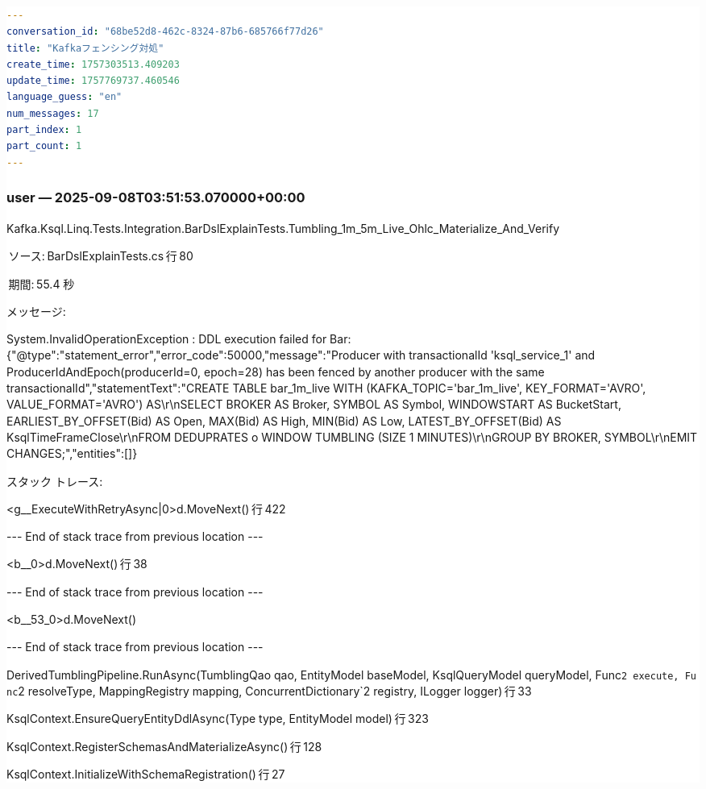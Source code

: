 ```yaml
---
conversation_id: "68be52d8-462c-8324-87b6-685766f77d26"
title: "Kafkaフェンシング対処"
create_time: 1757303513.409203
update_time: 1757769737.460546
language_guess: "en"
num_messages: 17
part_index: 1
part_count: 1
---
```


### user — 2025-09-08T03:51:53.070000+00:00

Kafka.Ksql.Linq.Tests.Integration.BarDslExplainTests.Tumbling_1m_5m_Live_Ohlc_Materialize_And_Verify

  ソース: BarDslExplainTests.cs 行 80

  期間: 55.4 秒



 メッセージ: 

   System.InvalidOperationException : DDL execution failed for Bar: {"@type":"statement_error","error_code":50000,"message":"Producer with transactionalId 'ksql_service_1' and ProducerIdAndEpoch(producerId=0, epoch=28) has been fenced by another producer with the same transactionalId","statementText":"CREATE TABLE bar_1m_live WITH (KAFKA_TOPIC='bar_1m_live', KEY_FORMAT='AVRO', VALUE_FORMAT='AVRO') AS\r\nSELECT BROKER AS Broker, SYMBOL AS Symbol, WINDOWSTART AS BucketStart, EARLIEST_BY_OFFSET(Bid) AS Open, MAX(Bid) AS High, MIN(Bid) AS Low, LATEST_BY_OFFSET(Bid) AS KsqlTimeFrameClose\r\nFROM DEDUPRATES o WINDOW TUMBLING (SIZE 1 MINUTES)\r\nGROUP BY BROKER, SYMBOL\r\nEMIT CHANGES;","entities":[]}



 スタック トレース: 

   <<EnsureQueryEntityDdlAsync>g__ExecuteWithRetryAsync|0>d.MoveNext() 行 422

   --- End of stack trace from previous location ---

   <<RunAsync>b__0>d.MoveNext() 行 38

   --- End of stack trace from previous location ---

   <<ForEachAsync>b__53_0>d.MoveNext()

   --- End of stack trace from previous location ---

   DerivedTumblingPipeline.RunAsync(TumblingQao qao, EntityModel baseModel, KsqlQueryModel queryModel, Func`2 execute, Func`2 resolveType, MappingRegistry mapping, ConcurrentDictionary`2 registry, ILogger logger) 行 33

   KsqlContext.EnsureQueryEntityDdlAsync(Type type, EntityModel model) 行 323

   KsqlContext.RegisterSchemasAndMaterializeAsync() 行 128

   KsqlContext.InitializeWithSchemaRegistration() 行 27
